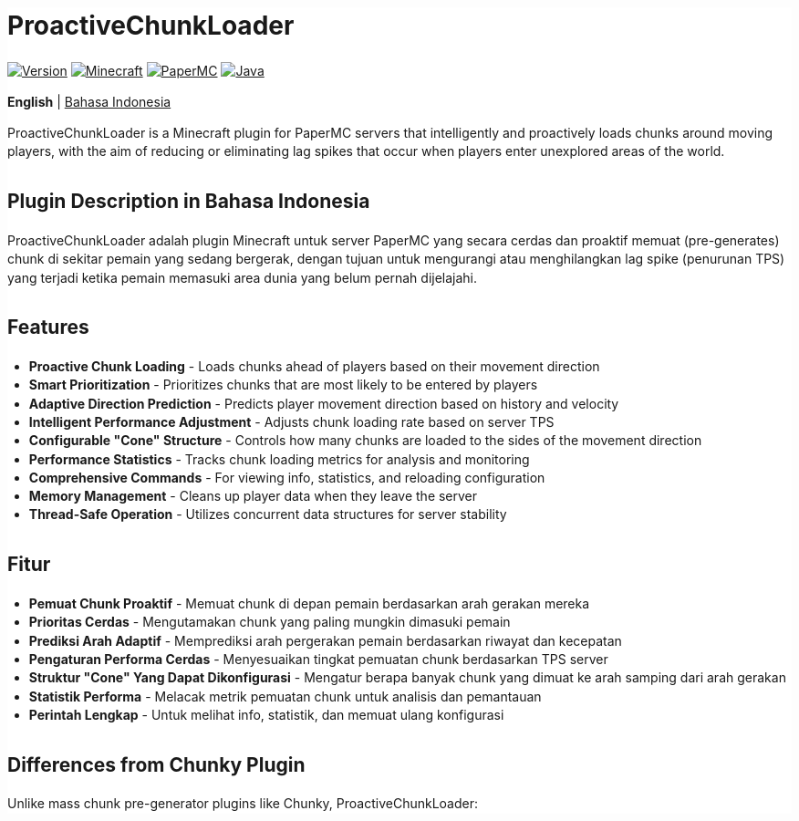 # ProactiveChunkLoader

[![Version](https://img.shields.io/badge/version-2.0.0-blue.svg)](https://github.com/ranggagibran/proactivechunkloader/releases)
[![Minecraft](https://img.shields.io/badge/minecraft-1.21.1-green.svg)](https://www.minecraft.net/)
[![PaperMC](https://img.shields.io/badge/server-PaperMC-yellow.svg)](https://papermc.io/)
[![Java](https://img.shields.io/badge/java-17%2B-orange.svg)](https://www.oracle.com/java/technologies/javase/jdk17-archive-downloads.html)

**English** | [Bahasa Indonesia](#plugin-description-in-bahasa-indonesia)

ProactiveChunkLoader is a Minecraft plugin for PaperMC servers that intelligently and proactively loads chunks around moving players, with the aim of reducing or eliminating lag spikes that occur when players enter unexplored areas of the world.

## Plugin Description in Bahasa Indonesia

ProactiveChunkLoader adalah plugin Minecraft untuk server PaperMC yang secara cerdas dan proaktif memuat (pre-generates) chunk di sekitar pemain yang sedang bergerak, dengan tujuan untuk mengurangi atau menghilangkan lag spike (penurunan TPS) yang terjadi ketika pemain memasuki area dunia yang belum pernah dijelajahi.

## Features

- **Proactive Chunk Loading** - Loads chunks ahead of players based on their movement direction
- **Smart Prioritization** - Prioritizes chunks that are most likely to be entered by players
- **Adaptive Direction Prediction** - Predicts player movement direction based on history and velocity
- **Intelligent Performance Adjustment** - Adjusts chunk loading rate based on server TPS
- **Configurable "Cone" Structure** - Controls how many chunks are loaded to the sides of the movement direction
- **Performance Statistics** - Tracks chunk loading metrics for analysis and monitoring
- **Comprehensive Commands** - For viewing info, statistics, and reloading configuration
- **Memory Management** - Cleans up player data when they leave the server
- **Thread-Safe Operation** - Utilizes concurrent data structures for server stability

## Fitur

- **Pemuat Chunk Proaktif** - Memuat chunk di depan pemain berdasarkan arah gerakan mereka
- **Prioritas Cerdas** - Mengutamakan chunk yang paling mungkin dimasuki pemain
- **Prediksi Arah Adaptif** - Memprediksi arah pergerakan pemain berdasarkan riwayat dan kecepatan
- **Pengaturan Performa Cerdas** - Menyesuaikan tingkat pemuatan chunk berdasarkan TPS server
- **Struktur "Cone" Yang Dapat Dikonfigurasi** - Mengatur berapa banyak chunk yang dimuat ke arah samping dari arah gerakan
- **Statistik Performa** - Melacak metrik pemuatan chunk untuk analisis dan pemantauan
- **Perintah Lengkap** - Untuk melihat info, statistik, dan memuat ulang konfigurasi

## Differences from Chunky Plugin

Unlike mass chunk pre-generator plugins like Chunky, ProactiveChunkLoader:
